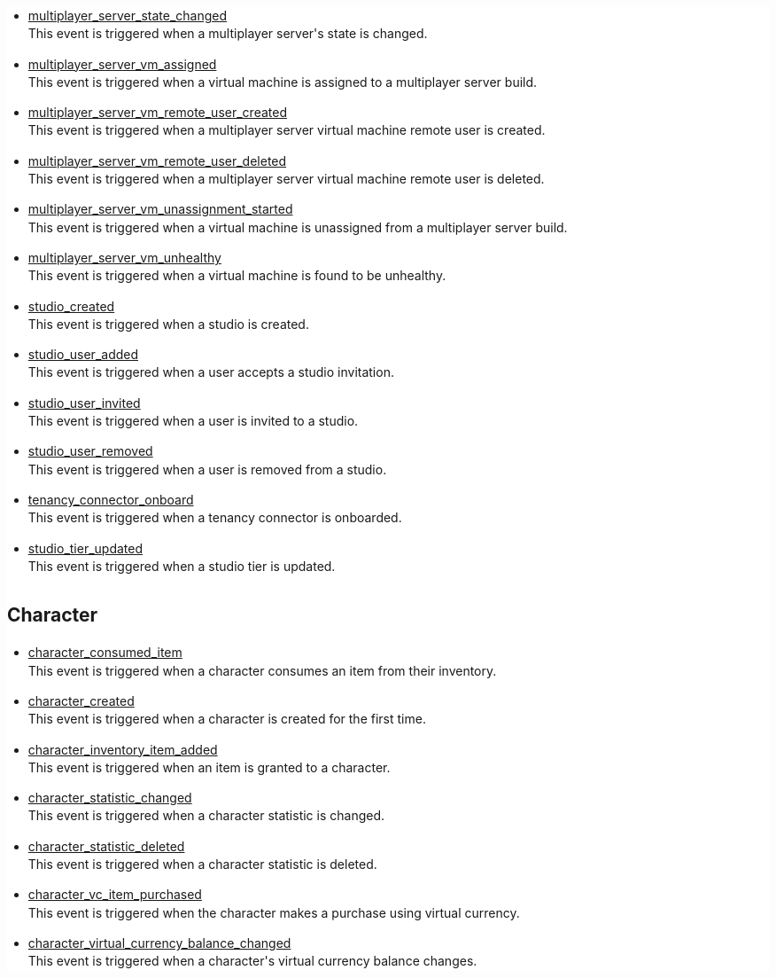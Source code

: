 - [multiplayer_server_state_changed](multiplayer-server-state-changed.md)  
  This event is triggered when a multiplayer server's state is changed.

- [multiplayer_server_vm_assigned](multiplayer-server-vm-assigned.md)  
  This event is triggered when a virtual machine is assigned to a multiplayer server build.  

- [multiplayer_server_vm_remote_user_created](multiplayer-server-vm-remote-user-created.md)  
  This event is triggered when a multiplayer server virtual machine remote user is created.

- [multiplayer_server_vm_remote_user_deleted](multiplayer-server-vm-remote-user-deleted.md)  
  This event is triggered when a multiplayer server virtual machine remote user is deleted.  

- [multiplayer_server_vm_unassignment_started](multiplayer-server-vm-unassignment-started.md)  
  This event is triggered when a virtual machine is unassigned from a multiplayer server build.  
 
- [multiplayer_server_vm_unhealthy](multiplayer-server-vm-unhealthy.md)  
  This event is triggered when a virtual machine is found to be unhealthy.

- [studio_created](studio-created.md)  
  This event is triggered when a studio is created.

- [studio_user_added](studio-user-added.md)    
  This event is triggered when a user accepts a studio invitation.  

- [studio_user_invited](studio-user-invited.md)  
  This event is triggered when a user is invited to a studio.

- [studio_user_removed](studio-user-removed.md)  
  This event is triggered when a user is removed from a studio.

- [tenancy_connector_onboard](tenancy-connector-onboard.md)  
  This event is triggered when a tenancy connector is onboarded.

- [studio_tier_updated](studio-tier-updated.md)  
  This event is triggered when a studio tier is updated.

## Character

- [character_consumed_item](character-consumed-item.md)  
  This event is triggered when a character consumes an item from their inventory.  

- [character_created](character-created.md)  
  This event is triggered when a character is created for the first time.  

- [character_inventory_item_added](character-inventory-item-added.md)  
  This event is triggered when an item is granted to a character.

- [character_statistic_changed](character-statistic-changed.md)  
  This event is triggered when a character statistic is changed.  

- [character_statistic_deleted](character-statistic-deleted.md)  
  This event is triggered when a character statistic is deleted.  

- [character_vc_item_purchased](character-vc-item-purchased.md)  
  This event is triggered when the character makes a purchase using virtual currency.

- [character_virtual_currency_balance_changed](character-virtual-currency-balance-changed.md)  
  This event is triggered when a character's virtual currency balance changes.  
